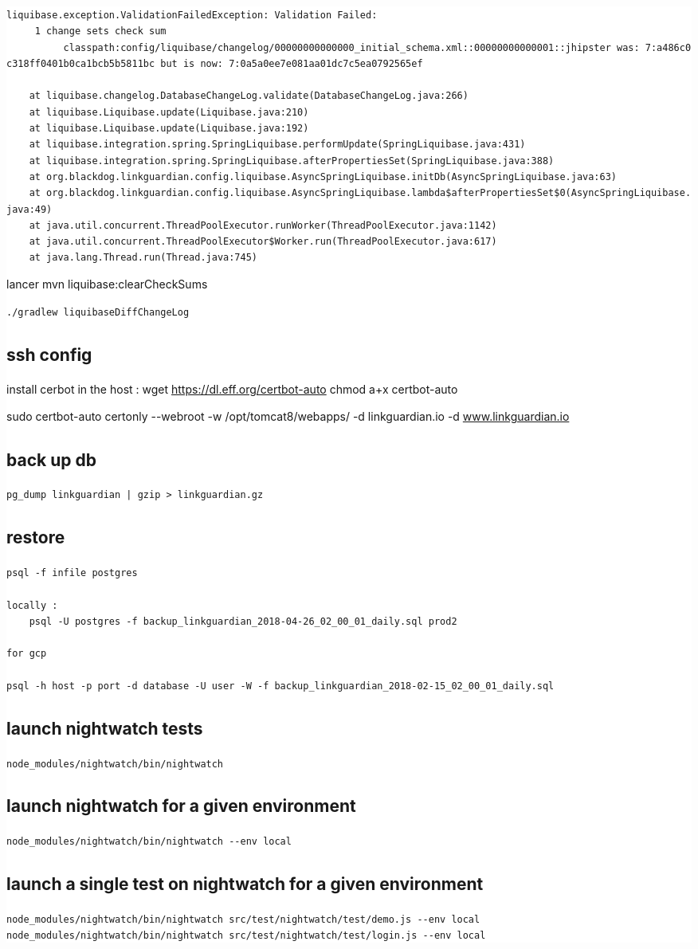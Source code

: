     
    liquibase.exception.ValidationFailedException: Validation Failed:
         1 change sets check sum
              classpath:config/liquibase/changelog/00000000000000_initial_schema.xml::00000000000001::jhipster was: 7:a486c0c318ff0401b0ca1bcb5b5811bc but is now: 7:0a5a0ee7e081aa01dc7c5ea0792565ef
    
        at liquibase.changelog.DatabaseChangeLog.validate(DatabaseChangeLog.java:266)
        at liquibase.Liquibase.update(Liquibase.java:210)
        at liquibase.Liquibase.update(Liquibase.java:192)
        at liquibase.integration.spring.SpringLiquibase.performUpdate(SpringLiquibase.java:431)
        at liquibase.integration.spring.SpringLiquibase.afterPropertiesSet(SpringLiquibase.java:388)
        at org.blackdog.linkguardian.config.liquibase.AsyncSpringLiquibase.initDb(AsyncSpringLiquibase.java:63)
        at org.blackdog.linkguardian.config.liquibase.AsyncSpringLiquibase.lambda$afterPropertiesSet$0(AsyncSpringLiquibase.java:49)
        at java.util.concurrent.ThreadPoolExecutor.runWorker(ThreadPoolExecutor.java:1142)
        at java.util.concurrent.ThreadPoolExecutor$Worker.run(ThreadPoolExecutor.java:617)
        at java.lang.Thread.run(Thread.java:745)
lancer mvn liquibase:clearCheckSums

    ./gradlew liquibaseDiffChangeLog

## ssh config
install cerbot in the host :
    wget https://dl.eff.org/certbot-auto
    chmod a+x certbot-auto
    
sudo certbot-auto certonly --webroot -w /opt/tomcat8/webapps/ -d linkguardian.io -d www.linkguardian.io    
    
## back up db
    pg_dump linkguardian | gzip > linkguardian.gz

## restore
    psql -f infile postgres
    
    locally : 
        psql -U postgres -f backup_linkguardian_2018-04-26_02_00_01_daily.sql prod2
    
    for gcp
    
    psql -h host -p port -d database -U user -W -f backup_linkguardian_2018-02-15_02_00_01_daily.sql
    
## launch nightwatch tests
    node_modules/nightwatch/bin/nightwatch
    
## launch nightwatch for a given environment
    node_modules/nightwatch/bin/nightwatch --env local
    
## launch a single test on nightwatch for a given environment
    node_modules/nightwatch/bin/nightwatch src/test/nightwatch/test/demo.js --env local
    node_modules/nightwatch/bin/nightwatch src/test/nightwatch/test/login.js --env local
